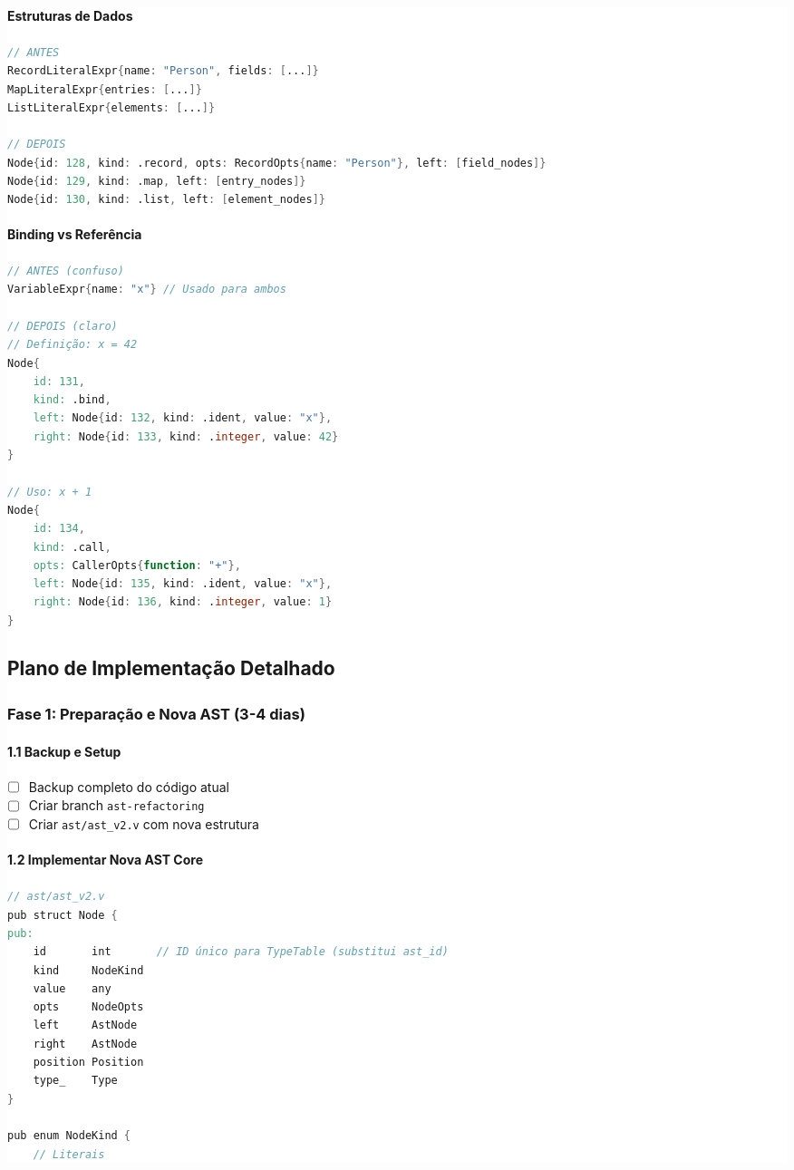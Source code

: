 #### Estruturas de Dados
```v
// ANTES
RecordLiteralExpr{name: "Person", fields: [...]}
MapLiteralExpr{entries: [...]}
ListLiteralExpr{elements: [...]}

// DEPOIS
Node{id: 128, kind: .record, opts: RecordOpts{name: "Person"}, left: [field_nodes]}
Node{id: 129, kind: .map, left: [entry_nodes]}
Node{id: 130, kind: .list, left: [element_nodes]}
```

#### Binding vs Referência
```v
// ANTES (confuso)
VariableExpr{name: "x"} // Usado para ambos

// DEPOIS (claro)
// Definição: x = 42
Node{
    id: 131,
    kind: .bind,
    left: Node{id: 132, kind: .ident, value: "x"},
    right: Node{id: 133, kind: .integer, value: 42}
}

// Uso: x + 1
Node{
    id: 134,
    kind: .call,
    opts: CallerOpts{function: "+"},
    left: Node{id: 135, kind: .ident, value: "x"},
    right: Node{id: 136, kind: .integer, value: 1}
}
```

## Plano de Implementação Detalhado

### Fase 1: Preparação e Nova AST (3-4 dias)

#### 1.1 Backup e Setup
- [ ] Backup completo do código atual
- [ ] Criar branch `ast-refactoring`
- [ ] Criar `ast/ast_v2.v` com nova estrutura

#### 1.2 Implementar Nova AST Core
```v
// ast/ast_v2.v
pub struct Node {
pub:
    id       int       // ID único para TypeTable (substitui ast_id)
    kind     NodeKind
    value    any
    opts     NodeOpts
    left     AstNode
    right    AstNode
    position Position
    type_    Type
}

pub enum NodeKind {
    // Literais
```